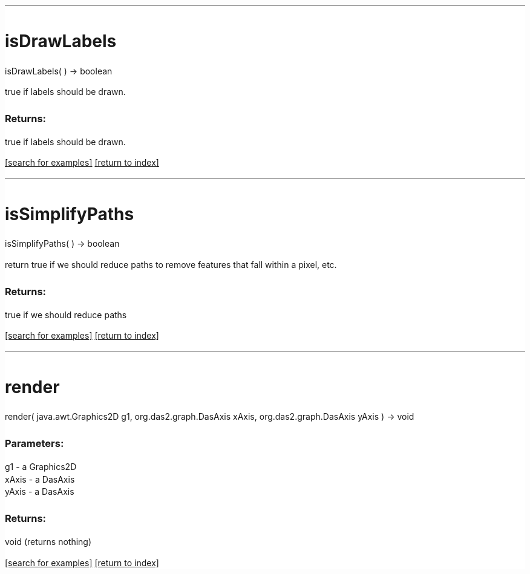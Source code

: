 ***
<a name="isDrawLabels"></a>
# isDrawLabels
isDrawLabels(  ) &rarr; boolean

true if labels should be drawn.

### Returns:
true if labels should be drawn.

<a href="https://github.com/autoplot/dev/search?q=isDrawLabels&unscoped_q=isDrawLabels">[search for examples]</a>
<a href="https://github.com/autoplot/documentation/blob/master/javadoc/index-all.md">[return to index]</a>

***
<a name="isSimplifyPaths"></a>
# isSimplifyPaths
isSimplifyPaths(  ) &rarr; boolean

return true if we should reduce paths to remove features that fall within a pixel, etc.

### Returns:
true if we should reduce paths

<a href="https://github.com/autoplot/dev/search?q=isSimplifyPaths&unscoped_q=isSimplifyPaths">[search for examples]</a>
<a href="https://github.com/autoplot/documentation/blob/master/javadoc/index-all.md">[return to index]</a>

***
<a name="render"></a>
# render
render( java.awt.Graphics2D g1, org.das2.graph.DasAxis xAxis, org.das2.graph.DasAxis yAxis ) &rarr; void



### Parameters:
g1 - a Graphics2D
<br>xAxis - a DasAxis
<br>yAxis - a DasAxis

### Returns:
void (returns nothing)


<a href="https://github.com/autoplot/dev/search?q=render&unscoped_q=render">[search for examples]</a>
<a href="https://github.com/autoplot/documentation/blob/master/javadoc/index-all.md">[return to index]</a>
